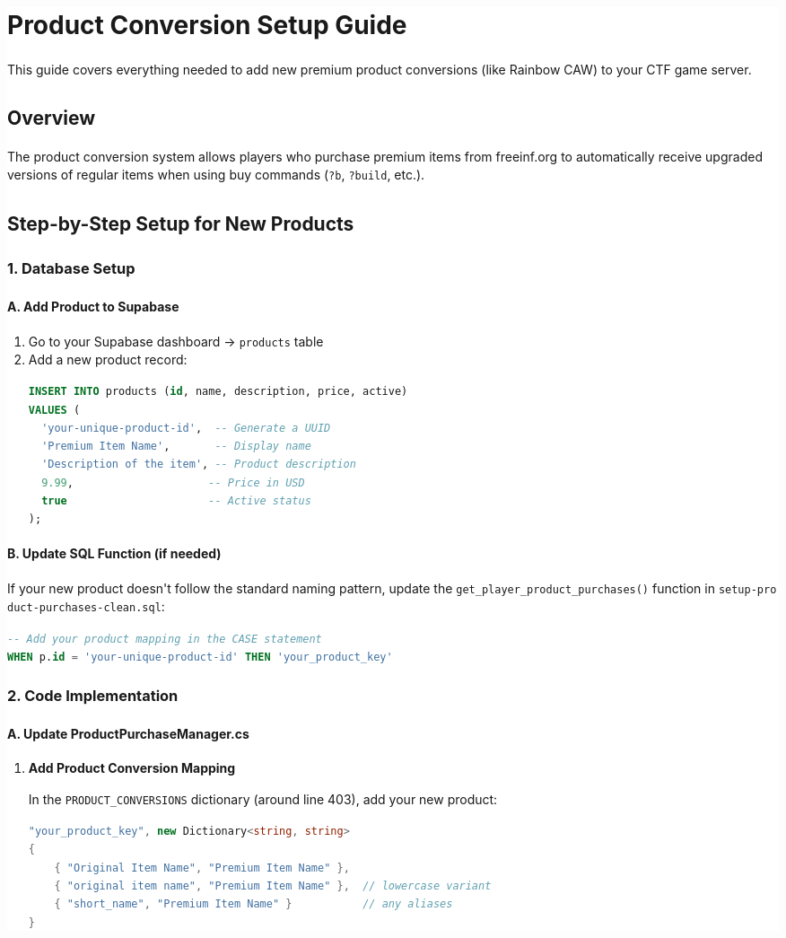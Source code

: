 # Product Conversion Setup Guide

This guide covers everything needed to add new premium product conversions (like Rainbow CAW) to your CTF game server.

## Overview

The product conversion system allows players who purchase premium items from freeinf.org to automatically receive upgraded versions of regular items when using buy commands (`?b`, `?build`, etc.).

## Step-by-Step Setup for New Products

### 1. Database Setup

#### A. Add Product to Supabase
1. Go to your Supabase dashboard → `products` table
2. Add a new product record:
   ```sql
   INSERT INTO products (id, name, description, price, active)
   VALUES (
     'your-unique-product-id',  -- Generate a UUID
     'Premium Item Name',       -- Display name
     'Description of the item', -- Product description
     9.99,                     -- Price in USD
     true                      -- Active status
   );
   ```

#### B. Update SQL Function (if needed)
If your new product doesn't follow the standard naming pattern, update the `get_player_product_purchases()` function in `setup-product-purchases-clean.sql`:

```sql
-- Add your product mapping in the CASE statement
WHEN p.id = 'your-unique-product-id' THEN 'your_product_key'
```

### 2. Code Implementation

#### A. Update ProductPurchaseManager.cs

1. **Add Product Conversion Mapping**
   
   In the `PRODUCT_CONVERSIONS` dictionary (around line 403), add your new product:
   ```csharp
   "your_product_key", new Dictionary<string, string>
   {
       { "Original Item Name", "Premium Item Name" },
       { "original item name", "Premium Item Name" },  // lowercase variant
       { "short_name", "Premium Item Name" }           // any aliases
   }
   ```
